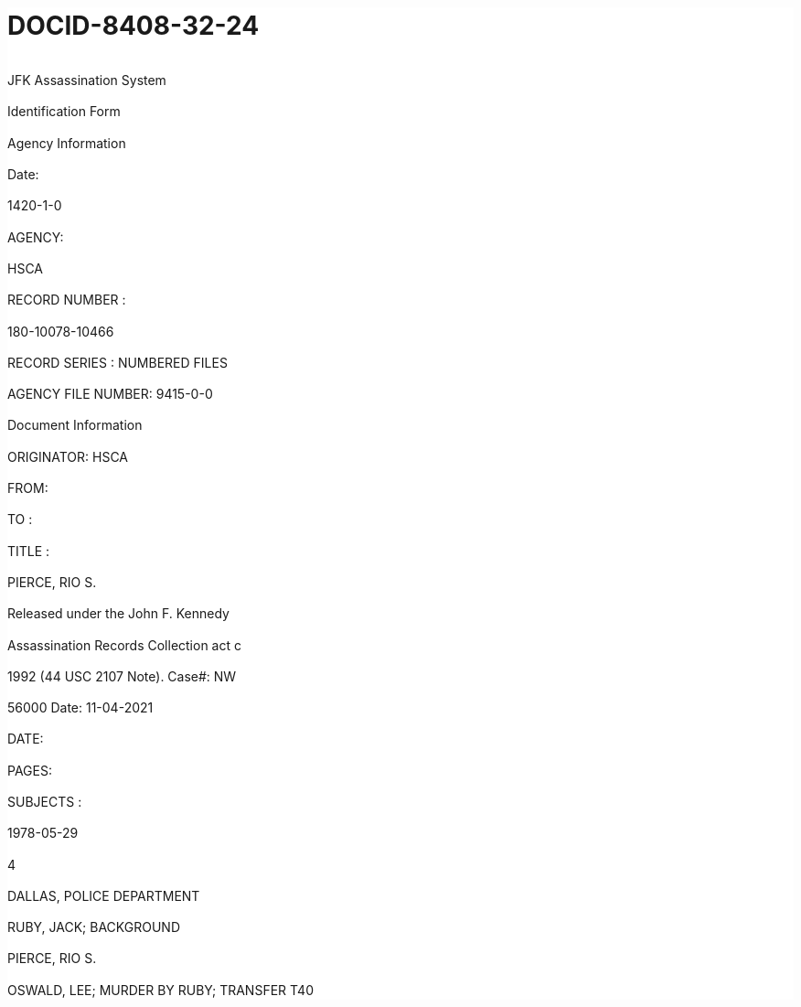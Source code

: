 # DOCID-8408-32-24

##
JFK Assassination System

Identification Form

Agency Information

Date:

1420-1-0

AGENCY:

HSCA

RECORD NUMBER :

180-10078-10466

RECORD SERIES : NUMBERED FILES

AGENCY FILE NUMBER: 9415-0-0

Document Information

ORIGINATOR: HSCA

FROM:

TO :

TITLE :

PIERCE, RIO S.

Released under the John F. Kennedy

Assassination Records Collection act c

1992 (44 USC 2107 Note). Case#: NW

56000 Date: 11-04-2021

DATE:

PAGES:

SUBJECTS :

1978-05-29

4

DALLAS, POLICE DEPARTMENT

RUBY, JACK; BACKGROUND

PIERCE, RIO S.

OSWALD, LEE; MURDER BY RUBY; TRANSFER T40
